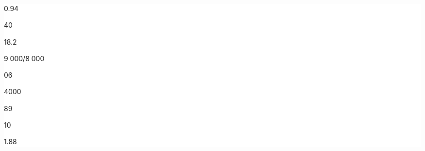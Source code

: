 

0.94


</td>  
<td>



40


</td>  
<td>



18.2


</td>  
<td>



9 000/8 000


</td> </tr>  
<tr>  
<td>



06


</td>  
<td>



4000


</td>  
<td>



89


</td>  
<td>



10


</td>  
<td>



1.88


</td>  
<td>
